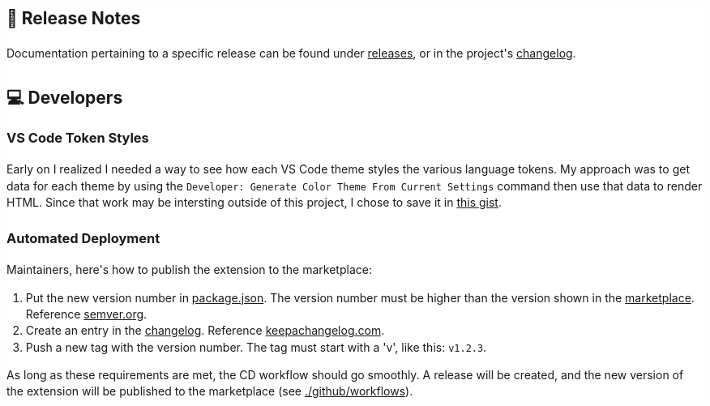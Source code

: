 ## 📓 Release Notes

Documentation pertaining to a specific release can be found under [releases](https://github.com/scottmwyant/vscode-gcode/releases), or in the project's [changelog](./CHANGELOG.md).

## 💻 Developers

### VS Code Token Styles

Early on I realized I needed a way to see how each VS Code theme styles the various language tokens.  My approach was to get data for each theme by using the `Developer: Generate Color Theme From Current Settings` command then use that data to render HTML.  Since that work may be intersting outside of this project, I chose to save it in [this gist](https://gist.github.com/scottmwyant/2dc64ff4315ba9e2c374fb329b399820).

### Automated Deployment

Maintainers, here's how to publish the extension to the marketplace:

 1. Put the new version number in [package.json](./package.json).  The version number must be higher than the version shown in the [marketplace](https://marketplace.visualstudio.com/items?itemName=vscode-gcode.gcode).  Reference [semver.org](https://semver.org/).
 2. Create an entry in the [changelog](./changelog.md).  Reference [keepachangelog.com](https://keepachangelog.com/en/1.0.0/).
 3. Push a new tag with the version number. The tag must start with a 'v', like this: `v1.2.3`.

As long as these requirements are met, the CD workflow should go smoothly.  A release will be created, and the new version of the extension will be published to the marketplace (see [./github/workflows](./.github/workflows)).
